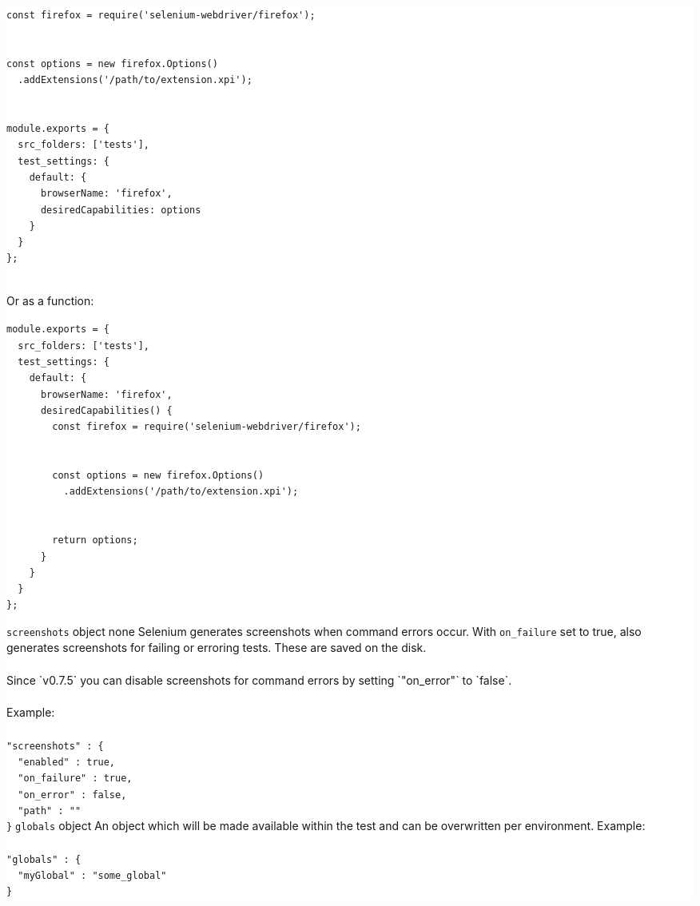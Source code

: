<div class="sample-test"><pre data-language="javascript"><code class="language-javascript">const firefox = require('selenium-webdriver/firefox');
<br>
const options = new firefox.Options()
  .addExtensions('/path/to/extension.xpi');
<br>
module.exports = {
  src_folders: ['tests'],
  test_settings: {
    default: {
      browserName: 'firefox',
      desiredCapabilities: options
    }
  }
};
</code></pre></div>
<br>Or as a function:

<div class="sample-test"><pre data-language="javascript"><code class="language-javascript">module.exports = {
  src_folders: ['tests'],
  test_settings: {
    default: {
      browserName: 'firefox',
      desiredCapabilities() {
        const firefox = require('selenium-webdriver/firefox');
        <br>
        const options = new firefox.Options()
          .addExtensions('/path/to/extension.xpi');
        <br>
        return options;
      }
    }
  }
};
</code></pre></div>
</td>
</tr>
    <tr>
       <td><code>screenshots</code></td>
       <td>object</td>
       <td>none</td>
       <td>Selenium generates screenshots when command errors occur. With <code>on_failure</code> set to true, also generates screenshots for failing or erroring tests. These are saved on the disk. <br><br>Since `v0.7.5` you can disable screenshots for command errors by setting `"on_error"` to `false`.
      <br><br>Example:<br><br><code>"screenshots" : {<br>&nbsp;&nbsp;"enabled" : true,<br>&nbsp;&nbsp;"on_failure" : true,<br>&nbsp;&nbsp;"on_error" : false,<br>&nbsp;&nbsp;"path" : ""<br>}</code></td>
     </tr>
     <tr>
       <td><code>globals</code></td>
       <td>object</td>
       <td></td>
       <td>An object which will be made available within the test and can be overwritten per environment. Example:<br><br>
<code>"globals" : {<br>&nbsp;&nbsp;"myGlobal" : "some_global"<br>}</code>


[1]:    https://browserstack.com
[2]:    https://saucelabs.com/
[3]:    https://crossbrowsertesting.com/
[4]:    https://www.lambdatest.com/
[5]:    https://www.npmjs.com/package/geckodriver
[6]:    https://www.npmjs.com/package/chromedriver
[7]:    https://www.npmjs.com/package/selenium-server
[8]:    https://www.npmjs.com/package/iedriver
[9]:    https://browserstack.com
[10]:   https://www.npmjs.com/package/dotenv